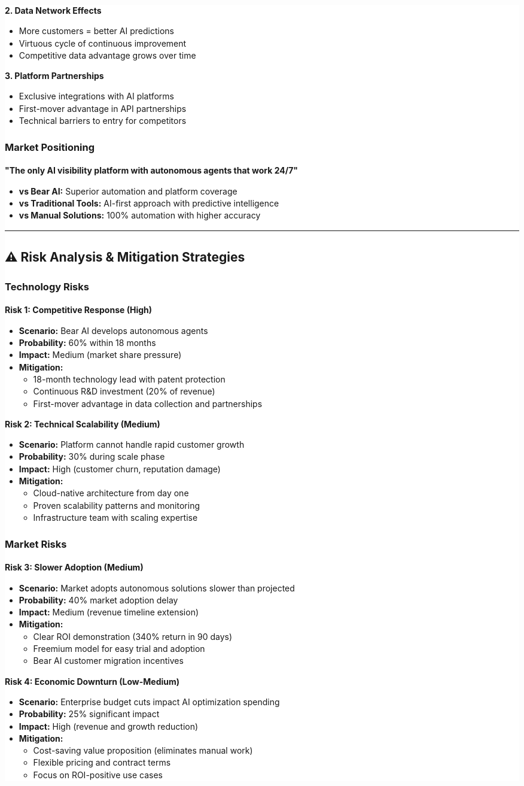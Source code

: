 **2. Data Network Effects**
- More customers = better AI predictions
- Virtuous cycle of continuous improvement
- Competitive data advantage grows over time

**3. Platform Partnerships**  
- Exclusive integrations with AI platforms
- First-mover advantage in API partnerships
- Technical barriers to entry for competitors

### Market Positioning
**"The only AI visibility platform with autonomous agents that work 24/7"**

- **vs Bear AI:** Superior automation and platform coverage
- **vs Traditional Tools:** AI-first approach with predictive intelligence
- **vs Manual Solutions:** 100% automation with higher accuracy

---

## ⚠️ Risk Analysis & Mitigation Strategies

### Technology Risks

**Risk 1: Competitive Response (High)**
- **Scenario:** Bear AI develops autonomous agents
- **Probability:** 60% within 18 months
- **Impact:** Medium (market share pressure)
- **Mitigation:**
  - 18-month technology lead with patent protection
  - Continuous R&D investment (20% of revenue)
  - First-mover advantage in data collection and partnerships

**Risk 2: Technical Scalability (Medium)**  
- **Scenario:** Platform cannot handle rapid customer growth
- **Probability:** 30% during scale phase
- **Impact:** High (customer churn, reputation damage)
- **Mitigation:**
  - Cloud-native architecture from day one
  - Proven scalability patterns and monitoring
  - Infrastructure team with scaling expertise

### Market Risks

**Risk 3: Slower Adoption (Medium)**
- **Scenario:** Market adopts autonomous solutions slower than projected
- **Probability:** 40% market adoption delay
- **Impact:** Medium (revenue timeline extension)
- **Mitigation:**
  - Clear ROI demonstration (340% return in 90 days)
  - Freemium model for easy trial and adoption
  - Bear AI customer migration incentives

**Risk 4: Economic Downturn (Low-Medium)**
- **Scenario:** Enterprise budget cuts impact AI optimization spending
- **Probability:** 25% significant impact
- **Impact:** High (revenue and growth reduction)
- **Mitigation:**
  - Cost-saving value proposition (eliminates manual work)
  - Flexible pricing and contract terms
  - Focus on ROI-positive use cases
